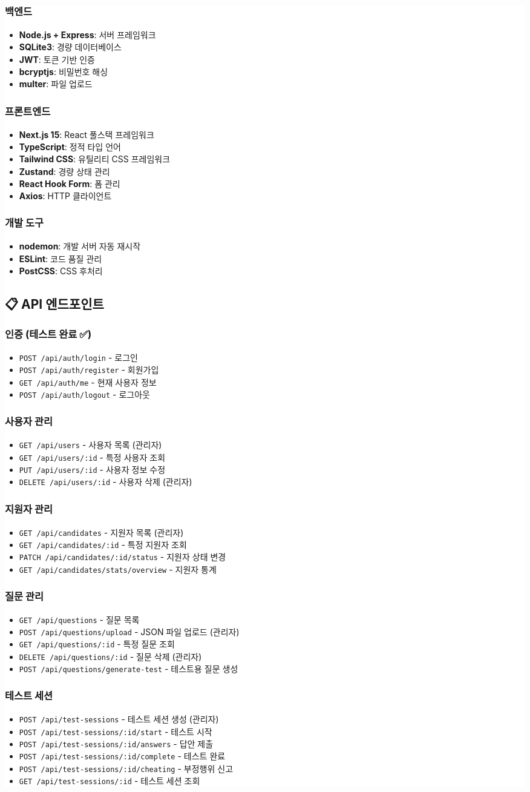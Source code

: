 ### 백엔드
- **Node.js + Express**: 서버 프레임워크
- **SQLite3**: 경량 데이터베이스
- **JWT**: 토큰 기반 인증
- **bcryptjs**: 비밀번호 해싱
- **multer**: 파일 업로드

### 프론트엔드
- **Next.js 15**: React 풀스택 프레임워크
- **TypeScript**: 정적 타입 언어
- **Tailwind CSS**: 유틸리티 CSS 프레임워크
- **Zustand**: 경량 상태 관리
- **React Hook Form**: 폼 관리
- **Axios**: HTTP 클라이언트

### 개발 도구
- **nodemon**: 개발 서버 자동 재시작
- **ESLint**: 코드 품질 관리
- **PostCSS**: CSS 후처리

## 📋 API 엔드포인트

### 인증 (테스트 완료 ✅)
- `POST /api/auth/login` - 로그인
- `POST /api/auth/register` - 회원가입
- `GET /api/auth/me` - 현재 사용자 정보
- `POST /api/auth/logout` - 로그아웃

### 사용자 관리
- `GET /api/users` - 사용자 목록 (관리자)
- `GET /api/users/:id` - 특정 사용자 조회
- `PUT /api/users/:id` - 사용자 정보 수정
- `DELETE /api/users/:id` - 사용자 삭제 (관리자)

### 지원자 관리
- `GET /api/candidates` - 지원자 목록 (관리자)
- `GET /api/candidates/:id` - 특정 지원자 조회
- `PATCH /api/candidates/:id/status` - 지원자 상태 변경
- `GET /api/candidates/stats/overview` - 지원자 통계

### 질문 관리
- `GET /api/questions` - 질문 목록
- `POST /api/questions/upload` - JSON 파일 업로드 (관리자)
- `GET /api/questions/:id` - 특정 질문 조회
- `DELETE /api/questions/:id` - 질문 삭제 (관리자)
- `POST /api/questions/generate-test` - 테스트용 질문 생성

### 테스트 세션
- `POST /api/test-sessions` - 테스트 세션 생성 (관리자)
- `POST /api/test-sessions/:id/start` - 테스트 시작
- `POST /api/test-sessions/:id/answers` - 답안 제출
- `POST /api/test-sessions/:id/complete` - 테스트 완료
- `POST /api/test-sessions/:id/cheating` - 부정행위 신고
- `GET /api/test-sessions/:id` - 테스트 세션 조회
